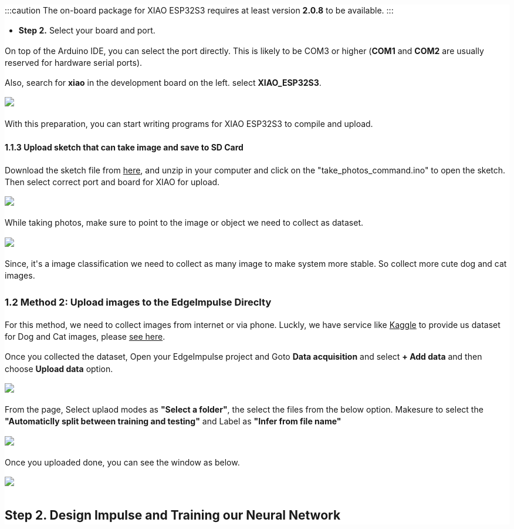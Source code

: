 :::caution
The on-board package for XIAO ESP32S3 requires at least version **2.0.8** to be available.
:::

- **Step 2.** Select your board and port.

On top of the Arduino IDE, you can select the port directly. This is likely to be COM3 or higher (**COM1** and **COM2** are usually reserved for hardware serial ports).

Also, search for **xiao** in the development board on the left. select **XIAO_ESP32S3**.

<div style={{textAlign:'center'}}><img src="https://files.seeedstudio.com/wiki/SeeedStudio-XIAO-ESP32S3/img/10.png" style={{width:600, height:'auto'}}/></div>

With this preparation, you can start writing programs for XIAO ESP32S3 to compile and upload.

#### 1.1.3 Upload sketch that can take image and save to SD Card

Download the sketch file from [here](https://files.seeedstudio.com/wiki/SeeedStudio-XIAO-ESP32S3/res/take_photos_command.ino.zip), and unzip in your computer and click on the "take_photos_command.ino" to open the sketch. Then select correct port and board for XIAO for upload.

<div style={{textAlign:'center'}}><img src="https://github.com/salmanfarisvp/TinyML/blob/main/XIAO-esp32-S3-Sense/Image%20Recognition/src/img/img_CaptureSketch01.png?raw=true
" style={{width:600, height:'auto'}}/></div>

While taking photos, make sure to point to the image or object we need to collect as dataset.

<div style={{textAlign:'center'}}><img src="https://github.com/salmanfarisvp/TinyML/blob/main/XIAO-esp32-S3-Sense/Image%20Recognition/src/img/cat_image_snap.png?raw=true" style={{width:600, height:'auto'}}/></div>

Since, it's a image classification we need to collect as many image to make system more stable. So collect more cute dog and cat images.

### 1.2 Method 2: Upload images to the EdgeImpulse Direclty

For this method, we need to collect images from internet or via phone. Luckly, we have service like [Kaggle](https://www.kaggle.com/) to provide us dataset for Dog and Cat images, please [see here](https://www.kaggle.com/datasets/tongpython/cat-and-dog).

Once you collected the dataset, Open your EdgeImpulse project and Goto **Data acquisition** and select **+ Add data** and then choose **Upload data** option.

<div style={{textAlign:'center'}}><img src="https://raw.githubusercontent.com/salmanfarisvp/TinyML/main/XIAO-esp32-S3-Sense/Image%20Recognition/src/img/collectData1.png" style={{width:600, height:'auto'}}/></div>

From the page, Select uplaod modes as **"Select a folder"**, the select the files from the below option. Makesure to select the **"Automaticlly split between training and testing"** and Label as **"Infer from file name"**

<div style={{textAlign:'center'}}><img src="https://github.com/salmanfarisvp/TinyML/blob/main/XIAO-esp32-S3-Sense/Image%20Recognition/src/img/DataCollection01.png?raw=true" style={{width:600, height:'auto'}}/></div>

Once you uploaded done, you can see the window as below.

<div style={{textAlign:'center'}}><img src="https://github.com/salmanfarisvp/TinyML/blob/main/XIAO-esp32-S3-Sense/Image%20Recognition/src/img/DataCollection02.png?raw=true" style={{width:600, height:'auto'}}/></div>

## Step 2. Design Impulse and Training our Neural Network
